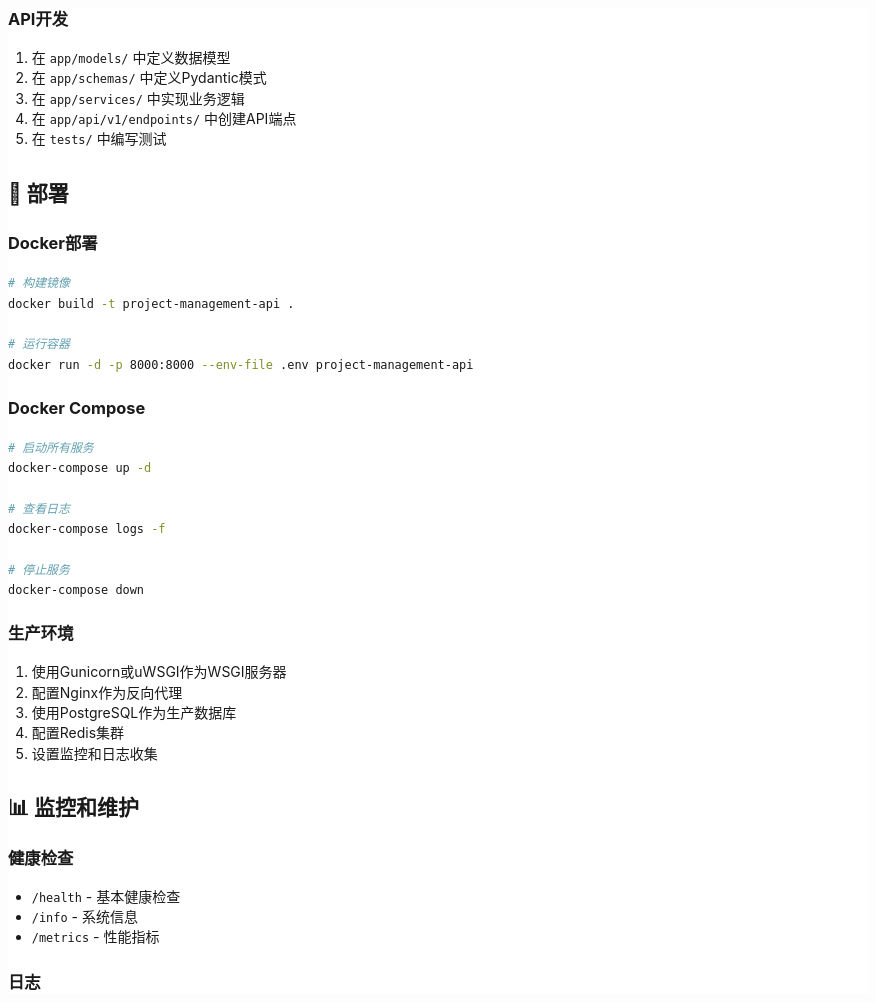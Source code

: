 ### API开发

1. 在 `app/models/` 中定义数据模型
2. 在 `app/schemas/` 中定义Pydantic模式
3. 在 `app/services/` 中实现业务逻辑
4. 在 `app/api/v1/endpoints/` 中创建API端点
5. 在 `tests/` 中编写测试

## 🚀 部署

### Docker部署

```bash
# 构建镜像
docker build -t project-management-api .

# 运行容器
docker run -d -p 8000:8000 --env-file .env project-management-api
```

### Docker Compose

```bash
# 启动所有服务
docker-compose up -d

# 查看日志
docker-compose logs -f

# 停止服务
docker-compose down
```

### 生产环境

1. 使用Gunicorn或uWSGI作为WSGI服务器
2. 配置Nginx作为反向代理
3. 使用PostgreSQL作为生产数据库
4. 配置Redis集群
5. 设置监控和日志收集

## 📊 监控和维护

### 健康检查

- `/health` - 基本健康检查
- `/info` - 系统信息
- `/metrics` - 性能指标

### 日志
